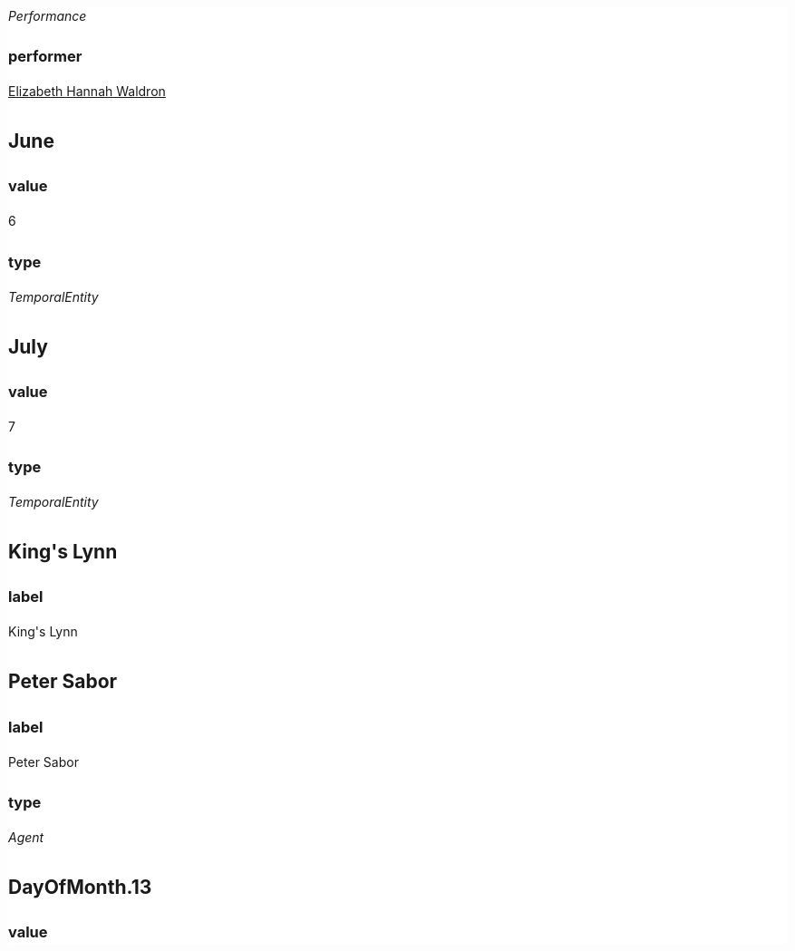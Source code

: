 
*Performance*

### performer


[Elizabeth Hannah Waldron](#Elizabeth-Hannah-Waldron)

## June

### value


6

### type


*TemporalEntity*

## July

### value


7

### type


*TemporalEntity*

## King's Lynn

### label


King's Lynn

## Peter Sabor

### label


Peter Sabor

### type


*Agent*

## DayOfMonth.13

### value

